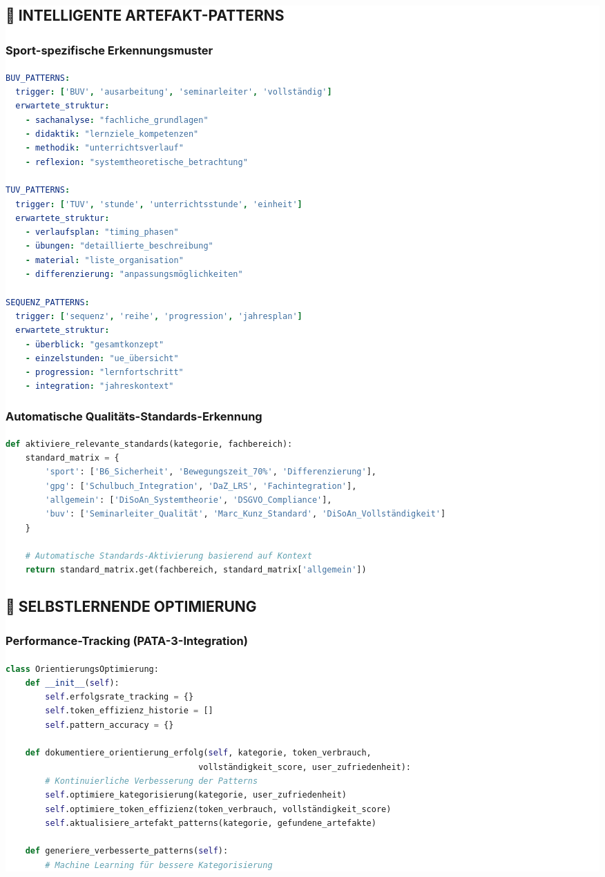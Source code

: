 ## 🔧 **INTELLIGENTE ARTEFAKT-PATTERNS**

### **Sport-spezifische Erkennungsmuster**
```yaml
BUV_PATTERNS:
  trigger: ['BUV', 'ausarbeitung', 'seminarleiter', 'vollständig']
  erwartete_struktur:
    - sachanalyse: "fachliche_grundlagen"
    - didaktik: "lernziele_kompetenzen"
    - methodik: "unterrichtsverlauf"
    - reflexion: "systemtheoretische_betrachtung"
  
TUV_PATTERNS:
  trigger: ['TUV', 'stunde', 'unterrichtsstunde', 'einheit']
  erwartete_struktur:
    - verlaufsplan: "timing_phasen"
    - übungen: "detaillierte_beschreibung"
    - material: "liste_organisation"
    - differenzierung: "anpassungsmöglichkeiten"

SEQUENZ_PATTERNS:
  trigger: ['sequenz', 'reihe', 'progression', 'jahresplan']
  erwartete_struktur:
    - überblick: "gesamtkonzept"
    - einzelstunden: "ue_übersicht"
    - progression: "lernfortschritt"
    - integration: "jahreskontext"
```

### **Automatische Qualitäts-Standards-Erkennung**
```python
def aktiviere_relevante_standards(kategorie, fachbereich):
    standard_matrix = {
        'sport': ['B6_Sicherheit', 'Bewegungszeit_70%', 'Differenzierung'],
        'gpg': ['Schulbuch_Integration', 'DaZ_LRS', 'Fachintegration'],
        'allgemein': ['DiSoAn_Systemtheorie', 'DSGVO_Compliance'],
        'buv': ['Seminarleiter_Qualität', 'Marc_Kunz_Standard', 'DiSoAn_Vollständigkeit']
    }
    
    # Automatische Standards-Aktivierung basierend auf Kontext
    return standard_matrix.get(fachbereich, standard_matrix['allgemein'])
```

## 🚀 **SELBSTLERNENDE OPTIMIERUNG**

### **Performance-Tracking (PATA-3-Integration)**
```python
class OrientierungsOptimierung:
    def __init__(self):
        self.erfolgsrate_tracking = {}
        self.token_effizienz_historie = []
        self.pattern_accuracy = {}
    
    def dokumentiere_orientierung_erfolg(self, kategorie, token_verbrauch, 
                                       vollständigkeit_score, user_zufriedenheit):
        # Kontinuierliche Verbesserung der Patterns
        self.optimiere_kategorisierung(kategorie, user_zufriedenheit)
        self.optimiere_token_effizienz(token_verbrauch, vollständigkeit_score)
        self.aktualisiere_artefakt_patterns(kategorie, gefundene_artefakte)
    
    def generiere_verbesserte_patterns(self):
        # Machine Learning für bessere Kategorisierung
```